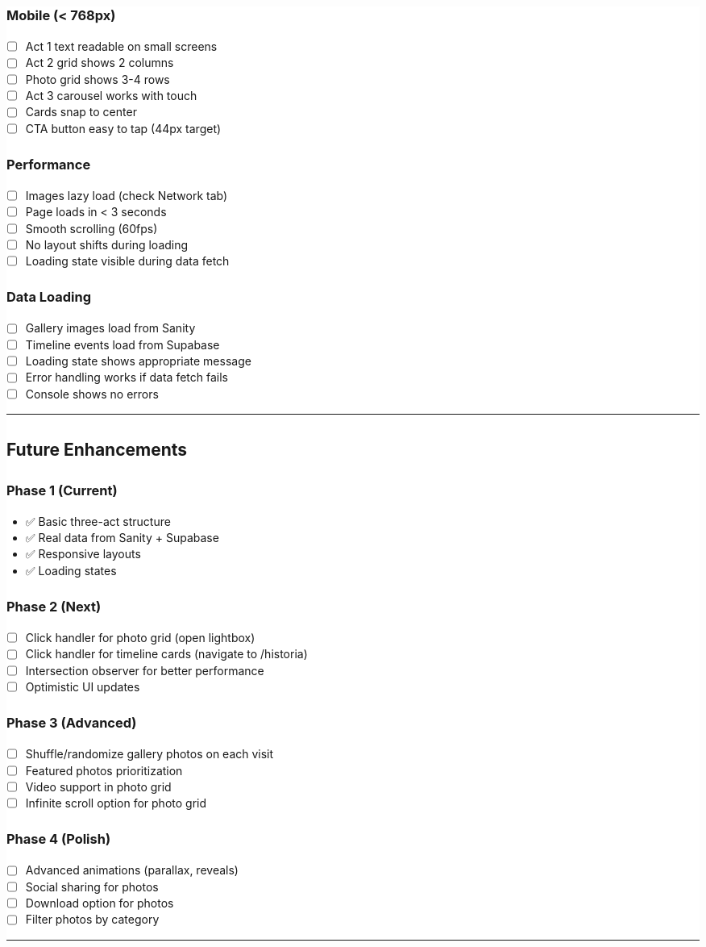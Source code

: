 ### Mobile (< 768px)
- [ ] Act 1 text readable on small screens
- [ ] Act 2 grid shows 2 columns
- [ ] Photo grid shows 3-4 rows
- [ ] Act 3 carousel works with touch
- [ ] Cards snap to center
- [ ] CTA button easy to tap (44px target)

### Performance
- [ ] Images lazy load (check Network tab)
- [ ] Page loads in < 3 seconds
- [ ] Smooth scrolling (60fps)
- [ ] No layout shifts during loading
- [ ] Loading state visible during data fetch

### Data Loading
- [ ] Gallery images load from Sanity
- [ ] Timeline events load from Supabase
- [ ] Loading state shows appropriate message
- [ ] Error handling works if data fetch fails
- [ ] Console shows no errors

---

## Future Enhancements

### Phase 1 (Current)
- ✅ Basic three-act structure
- ✅ Real data from Sanity + Supabase
- ✅ Responsive layouts
- ✅ Loading states

### Phase 2 (Next)
- [ ] Click handler for photo grid (open lightbox)
- [ ] Click handler for timeline cards (navigate to /historia)
- [ ] Intersection observer for better performance
- [ ] Optimistic UI updates

### Phase 3 (Advanced)
- [ ] Shuffle/randomize gallery photos on each visit
- [ ] Featured photos prioritization
- [ ] Video support in photo grid
- [ ] Infinite scroll option for photo grid

### Phase 4 (Polish)
- [ ] Advanced animations (parallax, reveals)
- [ ] Social sharing for photos
- [ ] Download option for photos
- [ ] Filter photos by category

---